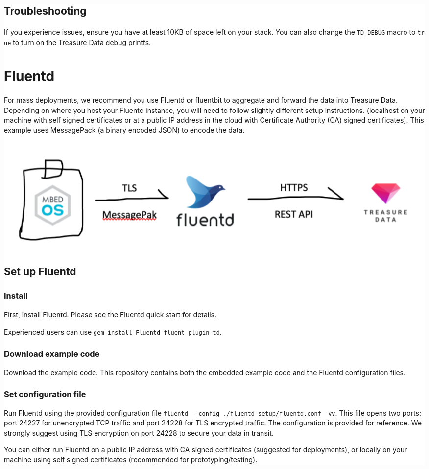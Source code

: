 ## Troubleshooting

If you experience issues, ensure you have at least 10KB of space left on your stack. You can also change the `TD_DEBUG` macro to `true` to turn on the Treasure Data debug printfs.

# Fluentd

For mass deployments, we recommend you use Fluentd or fluentbit to aggregate and forward the data into Treasure Data. Depending on where you host your Fluentd instance, you will need to follow slightly different setup instructions. (localhost on your machine with self signed certificates or at a public IP address in the cloud with Certificate Authority (CA) signed certificates). This example uses MessagePack (a binary encoded JSON) to encode the data.

<span class="images">![](../images/td_tutorial_4.png)</span>

## Set up Fluentd

### Install

First, install Fluentd. Please see the [Fluentd quick start](https://docs.fluentd.org/v1.0/articles/quickstart) for details.

Experienced users can use `gem install Fluentd fluent-plugin-td`.

### Download example code

Download the [example code](https://github.com/armmbed/mbed-os-example-fluentlogger). This repository contains both the embedded example code and the Fluentd configuration files.

### Set configuration file

Run Fluentd using the provided configuration file `fluentd --config ./fluentd-setup/fluentd.conf -vv`. This file opens two ports: port 24227 for unencrypted TCP traffic and port 24228 for TLS encrypted traffic. The configuration is provided for reference. We strongly suggest using TLS encryption on port 24228 to secure your data in transit.

You can either run Fluentd on a public IP address with CA signed certificates (suggested for deployments), or locally on your machine using self signed certificates (recommended for prototyping/testing).
